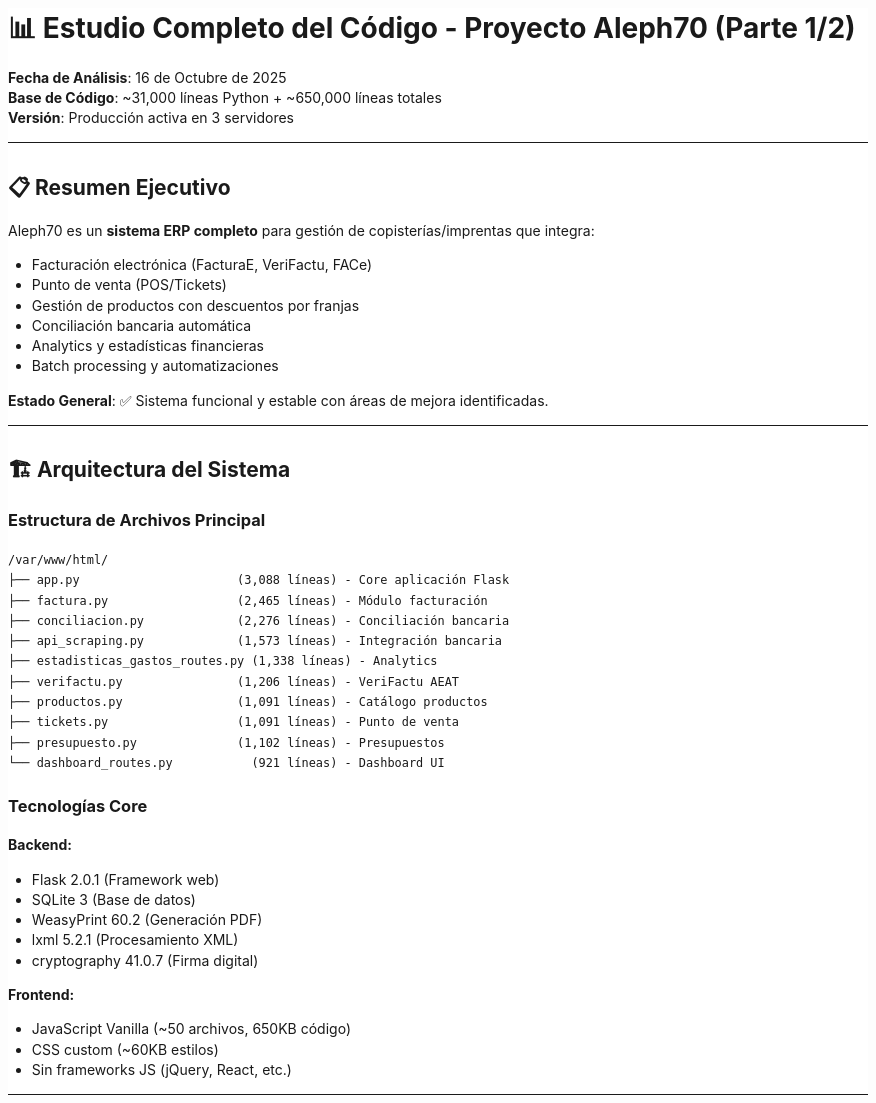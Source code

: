 # 📊 Estudio Completo del Código - Proyecto Aleph70 (Parte 1/2)

**Fecha de Análisis**: 16 de Octubre de 2025  
**Base de Código**: ~31,000 líneas Python + ~650,000 líneas totales  
**Versión**: Producción activa en 3 servidores

---

## 📋 Resumen Ejecutivo

Aleph70 es un **sistema ERP completo** para gestión de copisterías/imprentas que integra:
- Facturación electrónica (FacturaE, VeriFactu, FACe)
- Punto de venta (POS/Tickets)
- Gestión de productos con descuentos por franjas
- Conciliación bancaria automática
- Analytics y estadísticas financieras
- Batch processing y automatizaciones

**Estado General**: ✅ Sistema funcional y estable con áreas de mejora identificadas.

---

## 🏗️ Arquitectura del Sistema

### Estructura de Archivos Principal

```
/var/www/html/
├── app.py                      (3,088 líneas) - Core aplicación Flask
├── factura.py                  (2,465 líneas) - Módulo facturación
├── conciliacion.py             (2,276 líneas) - Conciliación bancaria
├── api_scraping.py             (1,573 líneas) - Integración bancaria
├── estadisticas_gastos_routes.py (1,338 líneas) - Analytics
├── verifactu.py                (1,206 líneas) - VeriFactu AEAT
├── productos.py                (1,091 líneas) - Catálogo productos
├── tickets.py                  (1,091 líneas) - Punto de venta
├── presupuesto.py              (1,102 líneas) - Presupuestos
└── dashboard_routes.py           (921 líneas) - Dashboard UI
```

### Tecnologías Core

**Backend:**
- Flask 2.0.1 (Framework web)
- SQLite 3 (Base de datos)
- WeasyPrint 60.2 (Generación PDF)
- lxml 5.2.1 (Procesamiento XML)
- cryptography 41.0.7 (Firma digital)

**Frontend:**
- JavaScript Vanilla (~50 archivos, 650KB código)
- CSS custom (~60KB estilos)
- Sin frameworks JS (jQuery, React, etc.)

---